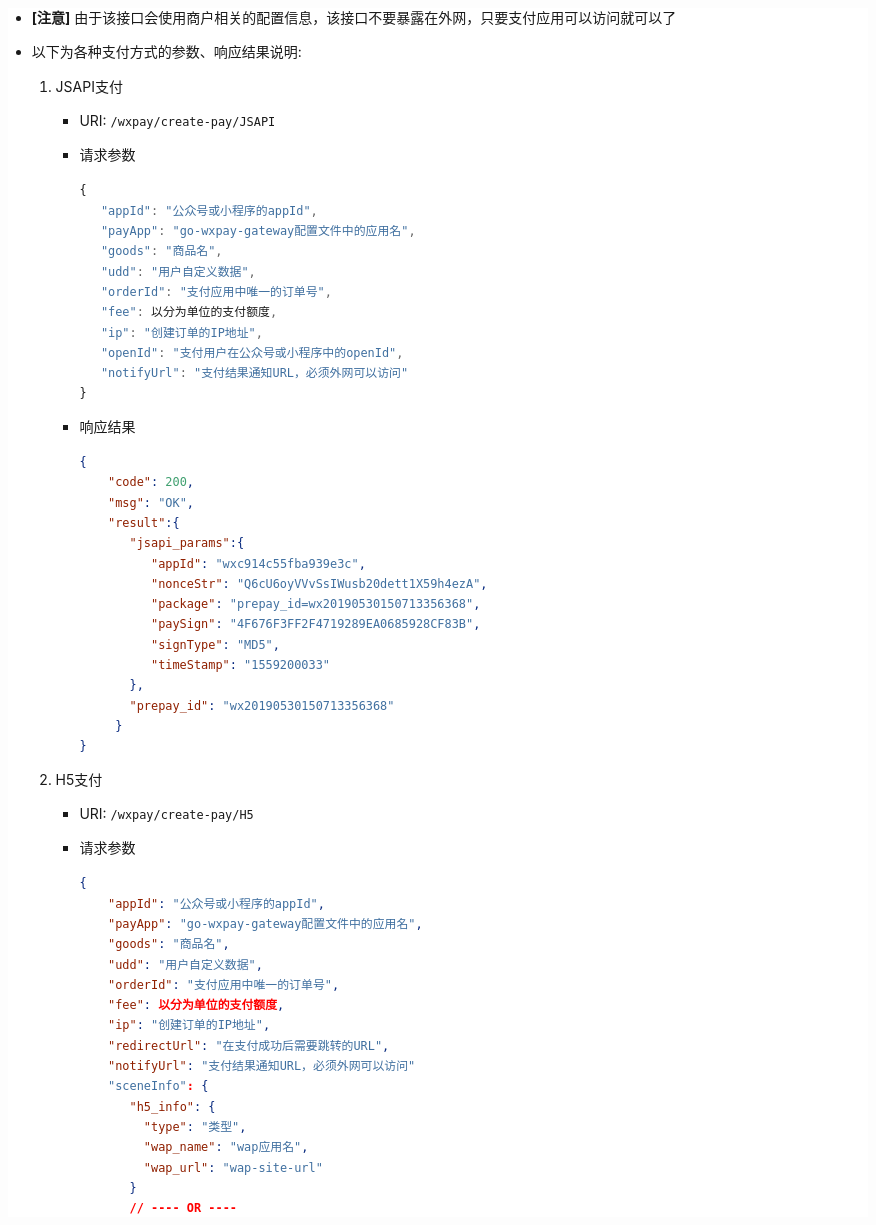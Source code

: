    - **[注意]** 由于该接口会使用商户相关的配置信息，该接口不要暴露在外网，只要支付应用可以访问就可以了
   
   - 以下为各种支付方式的参数、响应结果说明:
     
     1. JSAPI支付
        
        - URI: `/wxpay/create-pay/JSAPI`
        
        - 请求参数
          
          ```javascript
          {
             "appId": "公众号或小程序的appId",
             "payApp": "go-wxpay-gateway配置文件中的应用名",
             "goods": "商品名",
             "udd": "用户自定义数据",
             "orderId": "支付应用中唯一的订单号",
             "fee": 以分为单位的支付额度,
             "ip": "创建订单的IP地址",
             "openId": "支付用户在公众号或小程序中的openId",
             "notifyUrl": "支付结果通知URL，必须外网可以访问"
          }
          ```
        
        - 响应结果
          
          ```json
          {
              "code": 200,
              "msg": "OK",
              "result":{
                 "jsapi_params":{
                    "appId": "wxc914c55fba939e3c",
                    "nonceStr": "Q6cU6oyVVvSsIWusb20dett1X59h4ezA",
                    "package": "prepay_id=wx20190530150713356368",
                    "paySign": "4F676F3FF2F4719289EA0685928CF83B",
                    "signType": "MD5",
                    "timeStamp": "1559200033"
                 },
                 "prepay_id": "wx20190530150713356368"
               }
          }
          ```
     
     2. H5支付
        
        - URI: `/wxpay/create-pay/H5`
        
        - 请求参数
          
          ```json
          {
              "appId": "公众号或小程序的appId",
              "payApp": "go-wxpay-gateway配置文件中的应用名",
              "goods": "商品名",
              "udd": "用户自定义数据",
              "orderId": "支付应用中唯一的订单号",
              "fee": 以分为单位的支付额度,
              "ip": "创建订单的IP地址",
              "redirectUrl": "在支付成功后需要跳转的URL",
              "notifyUrl": "支付结果通知URL，必须外网可以访问"
              "sceneInfo": {
                 "h5_info": {
                   "type": "类型",
                   "wap_name": "wap应用名",
                   "wap_url": "wap-site-url"
                 }
                 // ---- OR ----